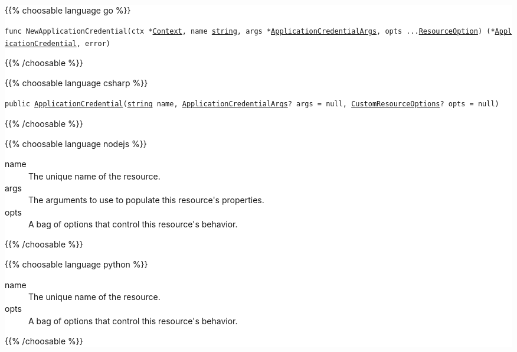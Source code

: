 {{% choosable language go %}}
<div class="highlight"><pre class="chroma"><code class="language-go" data-lang="go"><span class="k">func </span>NewApplicationCredential<span class="p">(</span><span class="nx">ctx</span> *<span class="nx"><a href="https://pkg.go.dev/github.com/pulumi/pulumi/sdk/go/pulumi?tab=doc#Context">Context</a></span><span class="p">, </span><span class="nx">name</span> <span class="nx"><a href="https://golang.org/pkg/builtin/#string">string</a></span><span class="p">, </span><span class="nx">args</span> *<span class="nx"><a href="https://pkg.go.dev/github.com/pulumi/pulumi-openstack/sdk/go/openstack/identity?tab=doc#ApplicationCredentialArgs">ApplicationCredentialArgs</a></span><span class="p">, </span><span class="nx">opts</span> ...<span class="nx"><a href="https://pkg.go.dev/github.com/pulumi/pulumi/sdk/go/pulumi?tab=doc#ResourceOption">ResourceOption</a></span><span class="p">) (*<span class="nx"><a href="https://pkg.go.dev/github.com/pulumi/pulumi-openstack/sdk/go/openstack/identity?tab=doc#ApplicationCredential">ApplicationCredential</a></span>, error)</span></code></pre></div>
{{% /choosable %}}

{{% choosable language csharp %}}
<div class="highlight"><pre class="chroma"><code class="language-csharp" data-lang="csharp"><span class="k">public </span><span class="nx"><a href="/docs/reference/pkg/dotnet/Pulumi.Openstack/Pulumi.Openstack.Identity.ApplicationCredential.html">ApplicationCredential</a></span><span class="p">(</span><span class="nx"><a href="https://docs.microsoft.com/en-us/dotnet/csharp/language-reference/builtin-types/built-in-types">string</a></span> <span class="nx">name<span class="p">, </span><span class="nx"><a href="/docs/reference/pkg/dotnet/Pulumi.Openstack/Pulumi.OpenStack.Identity.ApplicationCredentialArgs.html">ApplicationCredentialArgs</a></span>? <span class="nx">args = null<span class="p">, </span><span class="nx"><a href="/docs/reference/pkg/dotnet/Pulumi/Pulumi.CustomResourceOptions.html">CustomResourceOptions</a></span>? <span class="nx">opts = null<span class="p">)</span></code></pre></div>
{{% /choosable %}}

{{% choosable language nodejs %}}

<dl class="resources-properties">
    <dt class="property-required" title="Required">
        <span>name</span>
        <span class="property-indicator"></span>
    </dt>
    <dd>The unique name of the resource.</dd>
    <dt class="property-optional" title="Optional">
        <span>args</span>
        <span class="property-indicator"></span>
    </dt>
    <dd>The arguments to use to populate this resource's properties.</dd>
    <dt class="property-optional" title="Optional">
        <span>opts</span>
        <span class="property-indicator"></span>
    </dt>
    <dd>A bag of options that control this resource's behavior.</dd>
</dl>

{{% /choosable %}}

{{% choosable language python %}}
<dl class="resources-properties">
    <dt class="property-required" title="Required">
        <span>name</span>
        <span class="property-indicator"></span>
    </dt>
    <dd>The unique name of the resource.</dd>
    <dt class="property-optional" title="Optional">
        <span>opts</span>
        <span class="property-indicator"></span>
    </dt>
    <dd>A bag of options that control this resource's behavior.</dd>
</dl>
{{% /choosable %}}
